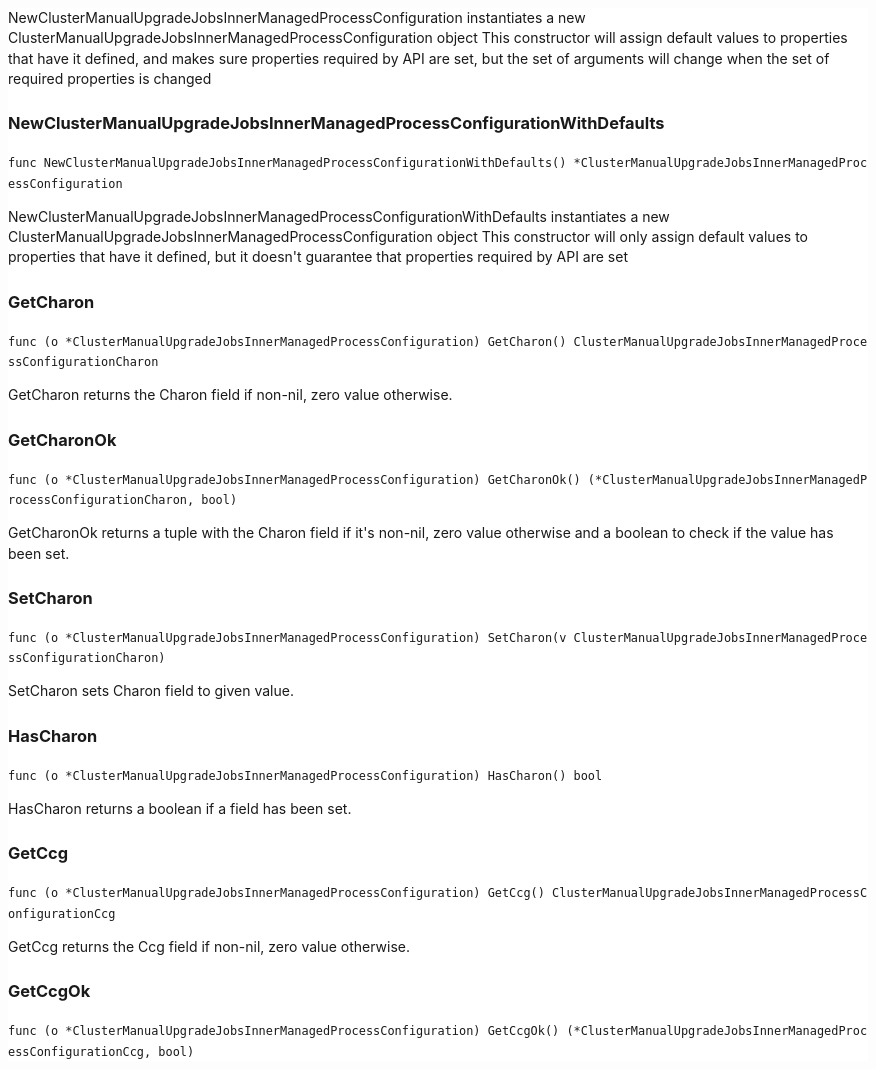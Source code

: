 NewClusterManualUpgradeJobsInnerManagedProcessConfiguration instantiates a new ClusterManualUpgradeJobsInnerManagedProcessConfiguration object This constructor will assign default values to properties that have it defined, and makes sure properties required by API are set, but the set of arguments will change when the set of required properties is changed

### NewClusterManualUpgradeJobsInnerManagedProcessConfigurationWithDefaults

`func NewClusterManualUpgradeJobsInnerManagedProcessConfigurationWithDefaults() *ClusterManualUpgradeJobsInnerManagedProcessConfiguration`

NewClusterManualUpgradeJobsInnerManagedProcessConfigurationWithDefaults instantiates a new ClusterManualUpgradeJobsInnerManagedProcessConfiguration object This constructor will only assign default values to properties that have it defined, but it doesn't guarantee that properties required by API are set

### GetCharon

`func (o *ClusterManualUpgradeJobsInnerManagedProcessConfiguration) GetCharon() ClusterManualUpgradeJobsInnerManagedProcessConfigurationCharon`

GetCharon returns the Charon field if non-nil, zero value otherwise.

### GetCharonOk

`func (o *ClusterManualUpgradeJobsInnerManagedProcessConfiguration) GetCharonOk() (*ClusterManualUpgradeJobsInnerManagedProcessConfigurationCharon, bool)`

GetCharonOk returns a tuple with the Charon field if it's non-nil, zero value otherwise and a boolean to check if the value has been set.

### SetCharon

`func (o *ClusterManualUpgradeJobsInnerManagedProcessConfiguration) SetCharon(v ClusterManualUpgradeJobsInnerManagedProcessConfigurationCharon)`

SetCharon sets Charon field to given value.

### HasCharon

`func (o *ClusterManualUpgradeJobsInnerManagedProcessConfiguration) HasCharon() bool`

HasCharon returns a boolean if a field has been set.

### GetCcg

`func (o *ClusterManualUpgradeJobsInnerManagedProcessConfiguration) GetCcg() ClusterManualUpgradeJobsInnerManagedProcessConfigurationCcg`

GetCcg returns the Ccg field if non-nil, zero value otherwise.

### GetCcgOk

`func (o *ClusterManualUpgradeJobsInnerManagedProcessConfiguration) GetCcgOk() (*ClusterManualUpgradeJobsInnerManagedProcessConfigurationCcg, bool)`

